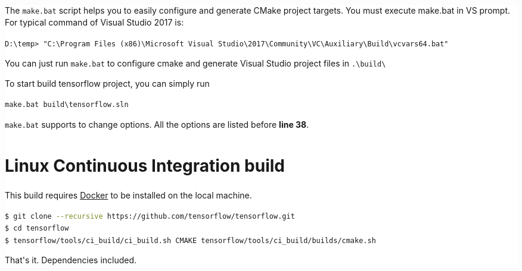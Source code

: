 The `make.bat` script helps you to easily configure and generate CMake project targets. You must execute make.bat in VS prompt. For typical command of Visual Studio 2017 is:

```
D:\temp> "C:\Program Files (x86)\Microsoft Visual Studio\2017\Community\VC\Auxiliary\Build\vcvars64.bat"
```

You can just run `make.bat` to configure cmake and generate Visual Studio project files in `.\build\`

To start build tensorflow project, you can simply run
```
make.bat build\tensorflow.sln 
```
`make.bat` supports to change options. All the options are listed before **line 38**. 


Linux Continuous Integration build
==================================

This build requires [Docker](https://www.docker.com/) to be installed on the
local machine.

```bash
$ git clone --recursive https://github.com/tensorflow/tensorflow.git
$ cd tensorflow
$ tensorflow/tools/ci_build/ci_build.sh CMAKE tensorflow/tools/ci_build/builds/cmake.sh
```

That's it. Dependencies included.
